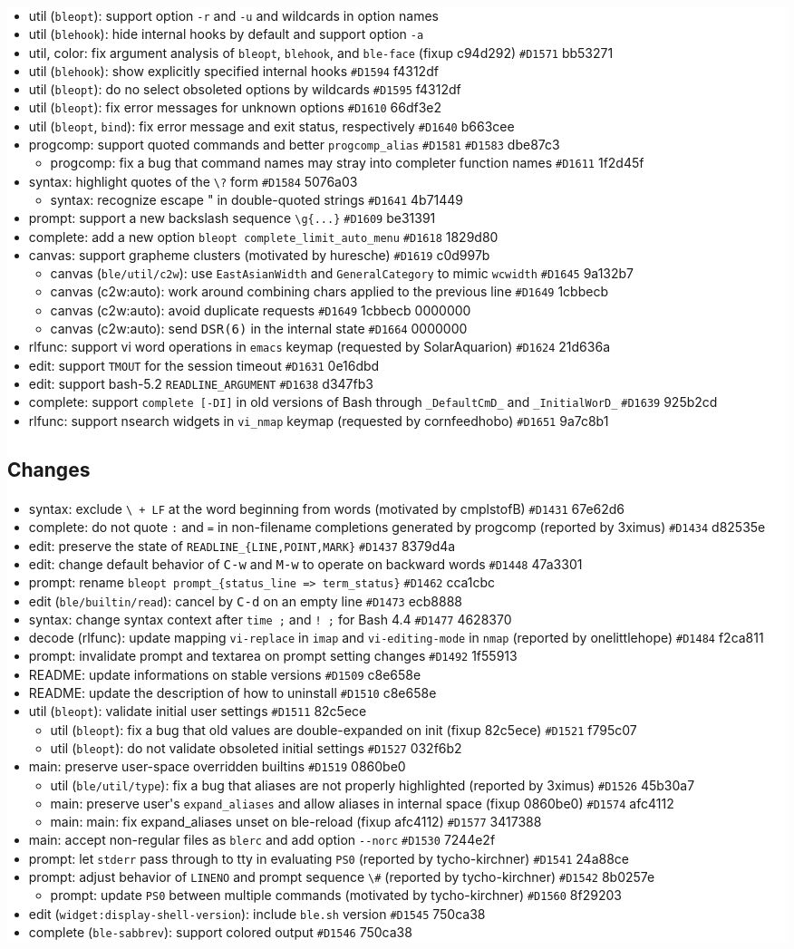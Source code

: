   - util (`bleopt`): support option `-r` and `-u` and wildcards in option names
  - util (`blehook`): hide internal hooks by default and support option `-a`
  - util, color: fix argument analysis of `bleopt`, `blehook`, and `ble-face` (fixup c94d292) `#D1571` bb53271
  - util (`blehook`): show explicitly specified internal hooks `#D1594` f4312df
  - util (`bleopt`): do no select obsoleted options by wildcards `#D1595` f4312df
  - util (`bleopt`): fix error messages for unknown options `#D1610` 66df3e2
  - util (`bleopt`, `bind`): fix error message and exit status, respectively `#D1640` b663cee
- progcomp: support quoted commands and better `progcomp_alias` `#D1581` `#D1583` dbe87c3
  - progcomp: fix a bug that command names may stray into completer function names `#D1611` 1f2d45f
- syntax: highlight quotes of the `\?` form `#D1584` 5076a03
  - syntax: recognize escape \" in double-quoted strings `#D1641` 4b71449
- prompt: support a new backslash sequence `\g{...}` `#D1609` be31391
- complete: add a new option `bleopt complete_limit_auto_menu` `#D1618` 1829d80
- canvas: support grapheme clusters (motivated by huresche) `#D1619` c0d997b
  - canvas (`ble/util/c2w`): use `EastAsianWidth` and `GeneralCategory` to mimic `wcwidth` `#D1645` 9a132b7
  - canvas (c2w:auto): work around combining chars applied to the previous line `#D1649` 1cbbecb
  - canvas (c2w:auto): avoid duplicate requests `#D1649` 1cbbecb 0000000
  - canvas (c2w:auto): send <kbd>DSR(6)</kbd> in the internal state `#D1664` 0000000
- rlfunc: support vi word operations in `emacs` keymap (requested by SolarAquarion) `#D1624` 21d636a
- edit: support `TMOUT` for the session timeout `#D1631` 0e16dbd
- edit: support bash-5.2 `READLINE_ARGUMENT` `#D1638` d347fb3
- complete: support `complete [-DI]` in old versions of Bash through `_DefaultCmD_` and `_InitialWorD_` `#D1639` 925b2cd
- rlfunc: support nsearch widgets in `vi_nmap` keymap (requested by cornfeedhobo) `#D1651` 9a7c8b1
 
## Changes

- syntax: exclude <code>\\ + LF</code> at the word beginning from words (motivated by cmplstofB) `#D1431` 67e62d6
- complete: do not quote `:` and `=` in non-filename completions generated by progcomp (reported by 3ximus) `#D1434` d82535e
- edit: preserve the state of `READLINE_{LINE,POINT,MARK}` `#D1437` 8379d4a
- edit: change default behavior of <kbd>C-w</kbd> and <kbd>M-w</kbd> to operate on backward words `#D1448` 47a3301
- prompt: rename `bleopt prompt_{status_line => term_status}` `#D1462` cca1cbc
- edit (`ble/builtin/read`): cancel by <kbd>C-d</kbd> on an empty line `#D1473` ecb8888
- syntax: change syntax context after `time ;` and `! ;` for Bash 4.4 `#D1477` 4628370
- decode (rlfunc): update mapping `vi-replace` in `imap` and `vi-editing-mode` in `nmap` (reported by onelittlehope) `#D1484` f2ca811
- prompt: invalidate prompt and textarea on prompt setting changes `#D1492` 1f55913
- README: update informations on stable versions `#D1509` c8e658e
- README: update the description of how to uninstall `#D1510` c8e658e
- util (`bleopt`): validate initial user settings `#D1511` 82c5ece
  - util (`bleopt`): fix a bug that old values are double-expanded on init (fixup 82c5ece) `#D1521` f795c07
  - util (`bleopt`): do not validate obsoleted initial settings `#D1527` 032f6b2
- main: preserve user-space overridden builtins `#D1519` 0860be0
  - util (`ble/util/type`): fix a bug that aliases are not properly highlighted (reported by 3ximus) `#D1526` 45b30a7
  - main: preserve user's `expand_aliases` and allow aliases in internal space (fixup 0860be0) `#D1574` afc4112
  - main: main: fix expand_aliases unset on ble-reload (fixup afc4112) `#D1577` 3417388
- main: accept non-regular files as `blerc` and add option `--norc` `#D1530` 7244e2f
- prompt: let `stderr` pass through to tty in evaluating `PS0` (reported by tycho-kirchner) `#D1541` 24a88ce
- prompt: adjust behavior of `LINENO` and prompt sequence `\#` (reported by tycho-kirchner) `#D1542` 8b0257e
  - prompt: update `PS0` between multiple commands (motivated by tycho-kirchner) `#D1560` 8f29203
- edit (`widget:display-shell-version`): include `ble.sh` version `#D1545` 750ca38
- complete (`ble-sabbrev`): support colored output `#D1546` 750ca38